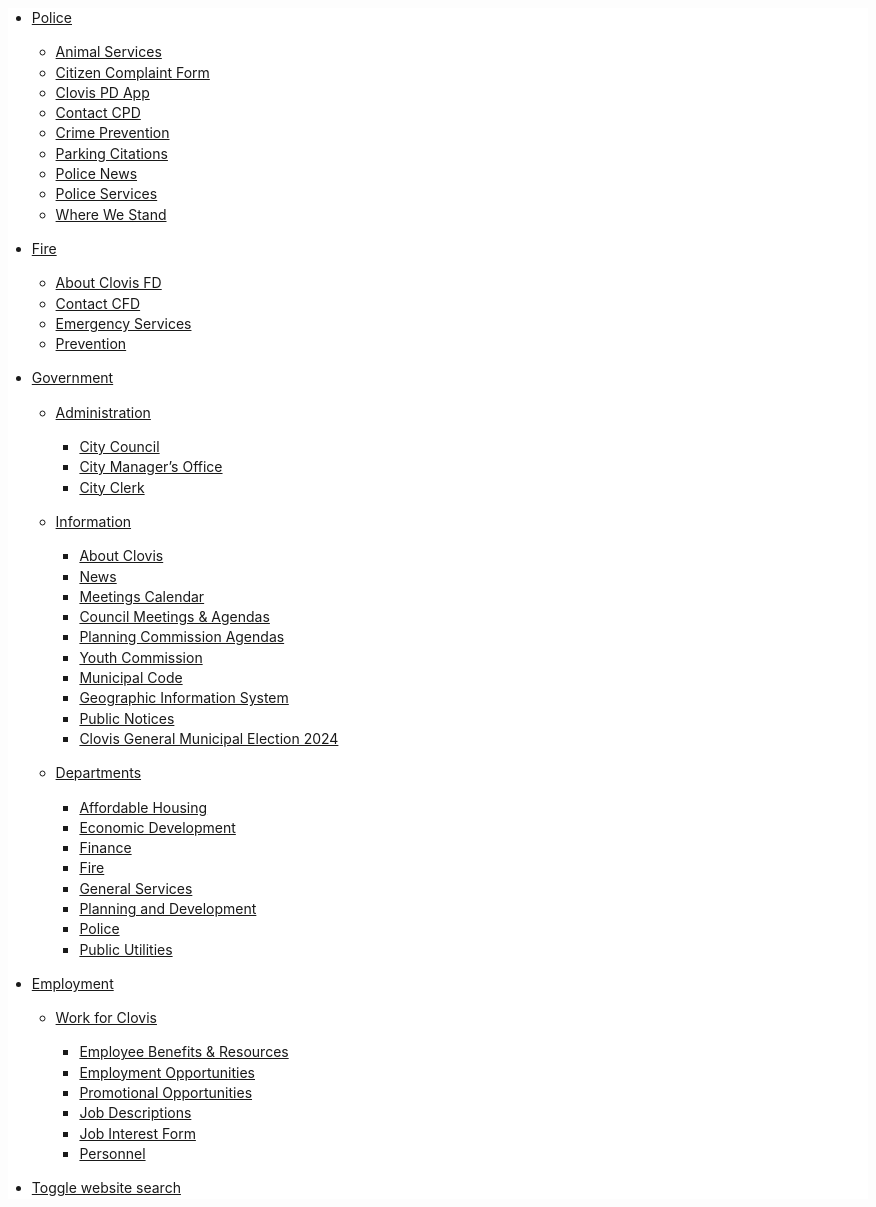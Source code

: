   - [Police](https://cityofclovis.com/police)
    
    - [Animal Services](https://cityofclovis.com/police/police-services/animal-services)
    - [Citizen Complaint Form](https://cityofclovis.com/police/general-information)
    - [Clovis PD App](https://cityofclovis.com/police/general-information/clovis-pd-app)
    - [Contact CPD](https://cityofclovis.com/police/general-information/contact-cpd)
    - [Crime Prevention](https://cityofclovis.com/police/police-services/crime-prevention)
    - [Parking Citations](https://cityofclovis.com/police/police-services/parking-citations)
    - [Police News](https://cityofclovis.com/police/general-information/police-news)
    - [Police Services](https://cityofclovis.com/police/police-services)
    - [Where We Stand](https://cityofclovis.com/police/general-information/where-we-stand)
  - [Fire](https://cityofclovis.com/fire)
    
    - [About Clovis FD](https://cityofclovis.com/fire/about-fd)
    - [Contact CFD](https://cityofclovis.com/fire/about-fd/contact-cfd)
    - [Emergency Services](https://cityofclovis.com/fire/emergency-services)
    - [Prevention](https://cityofclovis.com/fire/prevention)
- [Government](https://cityofclovis.com/government)
  
  - [Administration](https://cityofclovis.com/government)
    
    - [City Council](https://cityofclovis.com/government/city-council)
    - [City Manager’s Office](https://cityofclovis.com/government/city-managers-office)
    - [City Clerk](https://cityofclovis.com/government/city-clerk)
  - [Information](https://cityofclovis.com/government/city-council/drew-bessinger)
    
    - [About Clovis](https://cityofclovis.com/government/about-clovis)
    - [News](https://cityofclovis.com/city-news)
    - [Meetings Calendar](https://cityofclovis.com/government/city-council/meetings-calendar)
    - [Council Meetings &amp; Agendas](https://cityofclovis.com/government/city-council/city-council-agendas)
    - [Planning Commission Agendas](https://cityofclovis.com/planning-and-development/planning/planning-commission/planning-commission-agendas)
    - [Youth Commission](https://cityofclovis.com/government/city-council/youth-commission)
    - [Municipal Code](https://www.codepublishing.com/CA/Clovis)
    - [Geographic Information System](https://cityofclovis.com/government/maps)
    - [Public Notices](https://cityofclovis.com/government/city-clerk/public-notices)
    - [Clovis General Municipal Election 2024](https://cityofclovis.com/government/city-clerk/clovis-municipal-election-2024)
  - [Departments](https://cityofclovis.com/government/city-council/drew-bessinger)
    
    - [Affordable Housing](https://cityofclovis.com/affordablehousing)
    - [Economic Development](https://www.clovis4business.com)
    - [Finance](https://cityofclovis.com/finance)
    - [Fire](https://cityofclovis.com/fire)
    - [General Services](https://cityofclovis.com/general-services)
    - [Planning and Development](https://cityofclovis.com/planning-and-development)
    - [Police](https://cityofclovis.com/police)
    - [Public Utilities](https://cityofclovis.com/public-utilities)
- [Employment](https://cityofclovis.com/general-services/personnel/employment)
  
  - [Work for Clovis](https://cityofclovis.com/general-services/personnel/employment)
    
    - [Employee Benefits &amp; Resources](https://cityofclovis.com/general-services/personnel/employee-resources)
    - [Employment Opportunities](https://agency.governmentjobs.com/clovisca)
    - [Promotional Opportunities](https://www.governmentjobs.com/careers/clovisca/promotionaljobs)
    - [Job Descriptions](https://www.governmentjobs.com/careers/clovisca/classspecs)
    - [Job Interest Form](https://www.governmentjobs.com/careers/clovisca/jobInterestCards/categories)
    - [Personnel](https://cityofclovis.com/general-services/personnel)
- [Toggle website search](https://cityofclovis.com)

